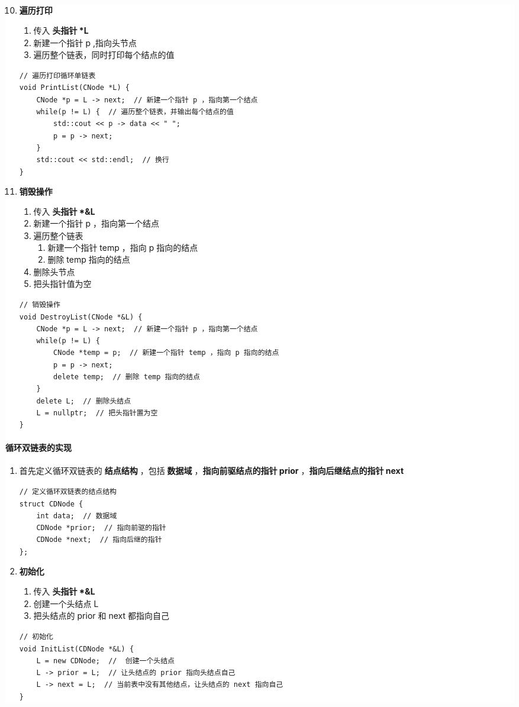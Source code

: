 
10. **遍历打印**
    1. 传入 **头指针 \*L**
    2. 新建一个指针 p ,指向头节点
    3. 遍历整个链表，同时打印每个结点的值
    ```
    // 遍历打印循环单链表
    void PrintList(CNode *L) {
        CNode *p = L -> next;  // 新建一个指针 p ，指向第一个结点
        while(p != L) {  // 遍历整个链表，并输出每个结点的值
            std::cout << p -> data << " ";
            p = p -> next;
        }
        std::cout << std::endl;  // 换行
    }
    ```

11. **销毁操作**
    1. 传入 **头指针 \*&L**
    2. 新建一个指针 p ，指向第一个结点
    3. 遍历整个链表
       1. 新建一个指针 temp ，指向 p 指向的结点
       2. 删除 temp 指向的结点
    4. 删除头节点
    5. 把头指针值为空
    ```
    // 销毁操作
    void DestroyList(CNode *&L) {
        CNode *p = L -> next;  // 新建一个指针 p ，指向第一个结点
        while(p != L) {
            CNode *temp = p;  // 新建一个指针 temp ，指向 p 指向的结点
            p = p -> next;
            delete temp;  // 删除 temp 指向的结点
        }
        delete L;  // 删除头结点
        L = nullptr;  // 把头指针置为空
    }
    ```


#### 循环双链表的实现

1. 首先定义循环双链表的 **结点结构** ，包括 **数据域** ，**指向前驱结点的指针 prior** ，**指向后继结点的指针 next**
    ```
    // 定义循环双链表的结点结构
    struct CDNode {
        int data;  // 数据域
        CDNode *prior;  // 指向前驱的指针
        CDNode *next;  // 指向后继的指针
    };
    ```

2. **初始化**
    1. 传入 **头指针 \*&L**
    2. 创建一个头结点 L
    3. 把头结点的 prior 和 next 都指向自己
    ```
    // 初始化
    void InitList(CDNode *&L) {
        L = new CDNode;  //  创建一个头结点
        L -> prior = L;  // 让头结点的 prior 指向头结点自己
        L -> next = L;  // 当前表中没有其他结点，让头结点的 next 指向自己
    }
    ```
